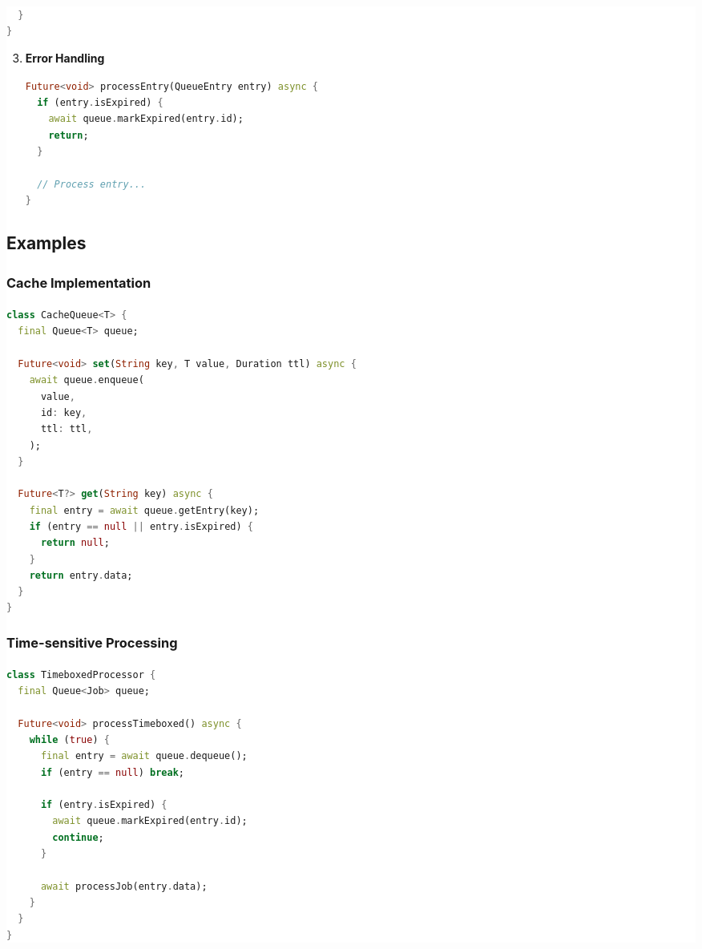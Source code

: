    ```dart
     }
   }
   ```

3. **Error Handling**
   ```dart
   Future<void> processEntry(QueueEntry entry) async {
     if (entry.isExpired) {
       await queue.markExpired(entry.id);
       return;
     }
     
     // Process entry...
   }
   ```

## Examples

### Cache Implementation

```dart
class CacheQueue<T> {
  final Queue<T> queue;
  
  Future<void> set(String key, T value, Duration ttl) async {
    await queue.enqueue(
      value,
      id: key,
      ttl: ttl,
    );
  }
  
  Future<T?> get(String key) async {
    final entry = await queue.getEntry(key);
    if (entry == null || entry.isExpired) {
      return null;
    }
    return entry.data;
  }
}
```

### Time-sensitive Processing

```dart
class TimeboxedProcessor {
  final Queue<Job> queue;
  
  Future<void> processTimeboxed() async {
    while (true) {
      final entry = await queue.dequeue();
      if (entry == null) break;
      
      if (entry.isExpired) {
        await queue.markExpired(entry.id);
        continue;
      }
      
      await processJob(entry.data);
    }
  }
}
```
